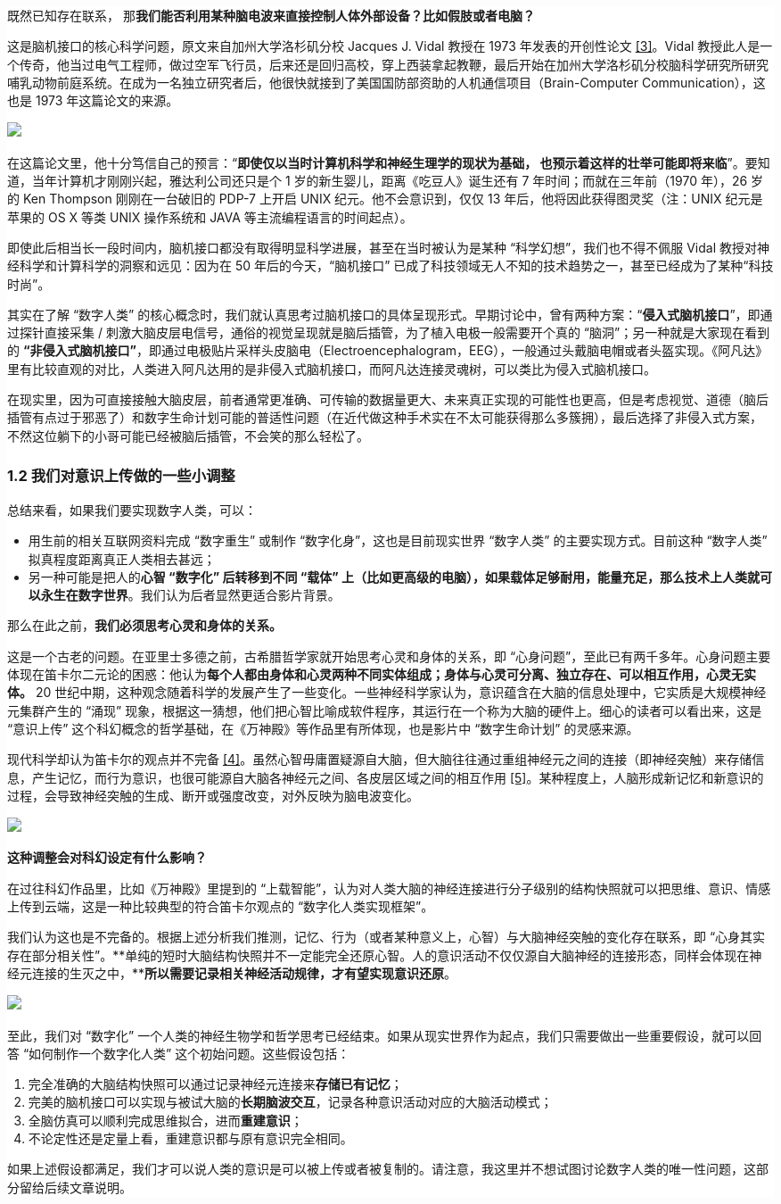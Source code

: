 既然已知存在联系， 那**我们能否利用某种脑电波来直接控制人体外部设备？比如假肢或者电脑？**

这是脑机接口的核心科学问题，原文来自加州大学洛杉矶分校 Jacques J. Vidal 教授在 1973 年发表的开创性论文 [[3]](#ref_3)。Vidal 教授此人是一个传奇，他当过电气工程师，做过空军飞行员，后来还是回归高校，穿上西装拿起教鞭，最后开始在加州大学洛杉矶分校脑科学研究所研究哺乳动物前庭系统。在成为一名独立研究者后，他很快就接到了美国国防部资助的人机通信项目（Brain-Computer Communication），这也是 1973 年这篇论文的来源。

![](https://kiwi4814-1256211473.cos.ap-nanjing.myqcloud.com/img/v2-4adf5a2d75c9f8fabc480faa43f293b2_r.webp)

在这篇论文里，他十分笃信自己的预言：“**即使仅以当时计算机科学和神经生理学的现状为基础， 也预示着这样的壮举可能即将来临**”。要知道，当年计算机才刚刚兴起，雅达利公司还只是个 1 岁的新生婴儿，距离《吃豆人》诞生还有 7 年时间；而就在三年前（1970 年），26 岁的 Ken Thompson 刚刚在一台破旧的 PDP-7 上开启 UNIX 纪元。他不会意识到，仅仅 13 年后，他将因此获得图灵奖（注：UNIX 纪元是苹果的 OS X 等类 UNIX 操作系统和 JAVA 等主流编程语言的时间起点）。

即使此后相当长一段时间内，脑机接口都没有取得明显科学进展，甚至在当时被认为是某种 “科学幻想”，我们也不得不佩服 Vidal 教授对神经科学和计算科学的洞察和远见：因为在 50 年后的今天，“脑机接口” 已成了科技领域无人不知的技术趋势之一，甚至已经成为了某种“科技时尚”。

其实在了解 “数字人类” 的核心概念时，我们就认真思考过脑机接口的具体呈现形式。早期讨论中，曾有两种方案：“**侵入式脑机接口**”，即通过探针直接采集 / 刺激大脑皮层电信号，通俗的视觉呈现就是脑后插管，为了植入电极一般需要开个真的 “脑洞”；另一种就是大家现在看到的 **“非侵入式脑机接口”**，即通过电极贴片采样头皮脑电（Electroencephalogram，EEG），一般通过头戴脑电帽或者头盔实现。《阿凡达》里有比较直观的对比，人类进入阿凡达用的是非侵入式脑机接口，而阿凡达连接灵魂树，可以类比为侵入式脑机接口。

在现实里，因为可直接接触大脑皮层，前者通常更准确、可传输的数据量更大、未来真正实现的可能性也更高，但是考虑视觉、道德（脑后插管有点过于邪恶了）和数字生命计划可能的普适性问题（在近代做这种手术实在不太可能获得那么多簇拥），最后选择了非侵入式方案，不然这位躺下的小哥可能已经被脑后插管，不会笑的那么轻松了。

### 1.2 我们对意识上传做的一些小调整

总结来看，如果我们要实现数字人类，可以：

*   用生前的相关互联网资料完成 “数字重生” 或制作 “数字化身”，这也是目前现实世界 “数字人类” 的主要实现方式。目前这种 “数字人类” 拟真程度距离真正人类相去甚远；
*   另一种可能是把人的**心智 “数字化” 后转移到不同 “载体” 上（比如更高级的电脑），如果载体足够耐用，能量充足，那么技术上人类就可以永生在数字世界**。我们认为后者显然更适合影片背景。

那么在此之前，**我们必须思考心灵和身体的关系。**

这是一个古老的问题。在亚里士多德之前，古希腊哲学家就开始思考心灵和身体的关系，即 “心身问题”，至此已有两千多年。心身问题主要体现在笛卡尔二元论的困惑：他认为**每个人都由身体和心灵两种不同实体组成；身体与心灵可分离、独立存在、可以相互作用，心灵无实体。** 20 世纪中期，这种观念随着科学的发展产生了一些变化。一些神经科学家认为，意识蕴含在大脑的信息处理中，它实质是大规模神经元集群产生的 “涌现” 现象，根据这一猜想，他们把心智比喻成软件程序，其运行在一个称为大脑的硬件上。细心的读者可以看出来，这是 “意识上传” 这个科幻概念的哲学基础，在《万神殿》等作品里有所体现，也是影片中 “数字生命计划” 的灵感来源。

现代科学却认为笛卡尔的观点并不完备 [[4]](#ref_4)。虽然心智毋庸置疑源自大脑，但大脑往往通过重组神经元之间的连接（即神经突触）来存储信息，产生记忆，而行为意识，也很可能源自大脑各神经元之间、各皮层区域之间的相互作用 [[5]](#ref_5)。某种程度上，人脑形成新记忆和新意识的过程，会导致神经突触的生成、断开或强度改变，对外反映为脑电波变化。

![](https://kiwi4814-1256211473.cos.ap-nanjing.myqcloud.com/img/v2-5538f60eea743ac9ebf398778074e232_r.webp)

**这种调整会对科幻设定有什么影响？**

在过往科幻作品里，比如《万神殿》里提到的 “上载智能”，认为对人类大脑的神经连接进行分子级别的结构快照就可以把思维、意识、情感上传到云端，这是一种比较典型的符合笛卡尔观点的 “数字化人类实现框架”。

我们认为这也是不完备的。根据上述分析我们推测，记忆、行为（或者某种意义上，心智）与大脑神经突触的变化存在联系，即 “心身其实存在部分相关性”。**单纯的短时大脑结构快照并不一定能完全还原心智。人的意识活动不仅仅源自大脑神经的连接形态，同样会体现在神经元连接的生灭之中，****所以需要记录相关神经活动规律，才有望实现意识还原**。

![](https://kiwi4814-1256211473.cos.ap-nanjing.myqcloud.com/img/v2-85173b6e1fbea13d02c6b487664b598e_r.webp)

至此，我们对 “数字化” 一个人类的神经生物学和哲学思考已经结束。如果从现实世界作为起点，我们只需要做出一些重要假设，就可以回答 “如何制作一个数字化人类” 这个初始问题。这些假设包括：

1.  完全准确的大脑结构快照可以通过记录神经元连接来**存储已有记忆**；
2.  完美的脑机接口可以实现与被试大脑的**长期脑波交互**，记录各种意识活动对应的大脑活动模式；
3.  全脑仿真可以顺利完成思维拟合，进而**重建意识**；
4.  不论定性还是定量上看，重建意识都与原有意识完全相同。

如果上述假设都满足，我们才可以说人类的意识是可以被上传或者被复制的。请注意，我这里并不想试图讨论数字人类的唯一性问题，这部分留给后续文章说明。
